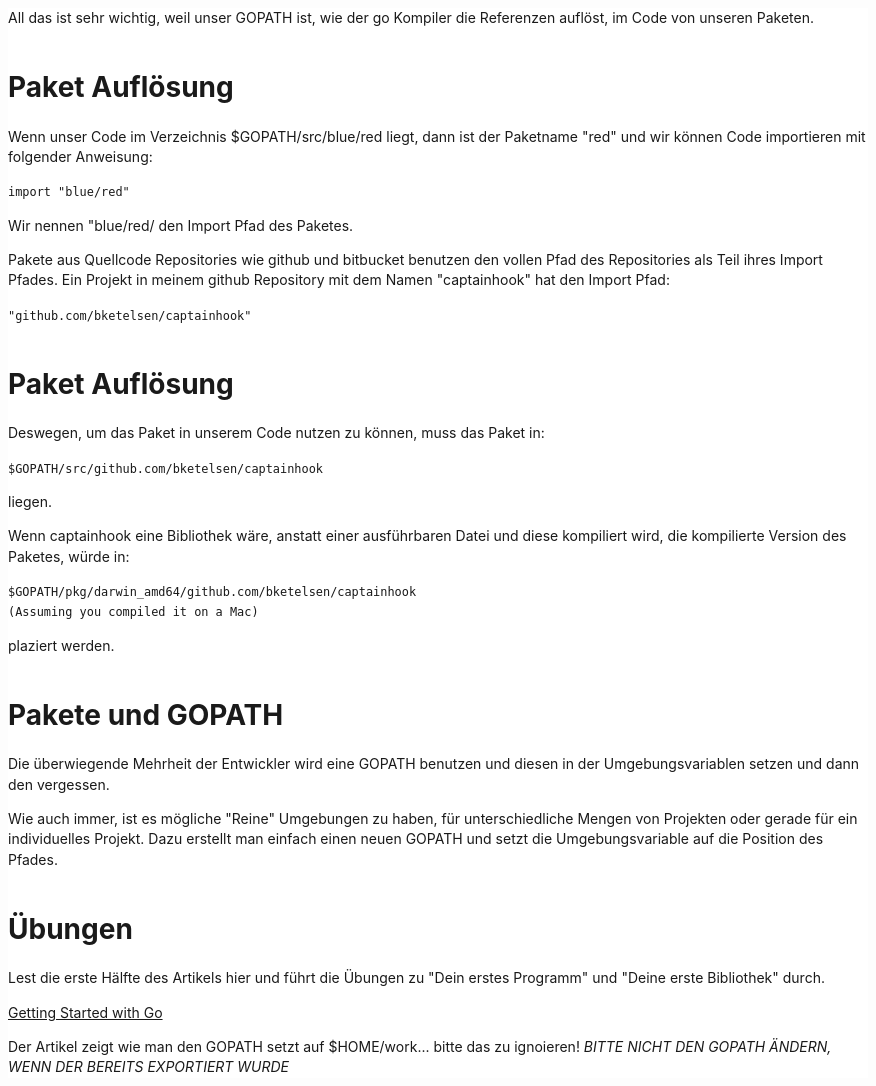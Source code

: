 All das ist sehr wichtig, weil unser GOPATH ist, wie der go Kompiler die Referenzen auflöst, im Code von unseren Paketen. 

# Paket Auflösung

Wenn unser Code im Verzeichnis $GOPATH/src/blue/red liegt, dann ist der Paketname "red" und wir können Code importieren mit folgender Anweisung:

	import "blue/red"

Wir nennen "blue/red/ den Import Pfad des Paketes.

Pakete aus Quellcode Repositories wie github und bitbucket benutzen den vollen Pfad des Repositories als Teil ihres Import Pfades. Ein Projekt in meinem github Repository mit dem Namen "captainhook" hat den Import Pfad:

	"github.com/bketelsen/captainhook"

# Paket Auflösung

Deswegen, um das Paket in unserem Code nutzen zu können, muss das Paket in:

	$GOPATH/src/github.com/bketelsen/captainhook

liegen.

Wenn captainhook eine Bibliothek wäre, anstatt einer ausführbaren Datei und diese kompiliert wird, die kompilierte Version des Paketes, würde in:

	$GOPATH/pkg/darwin_amd64/github.com/bketelsen/captainhook
	(Assuming you compiled it on a Mac)

plaziert werden.

# Pakete und GOPATH

Die überwiegende Mehrheit der Entwickler wird eine GOPATH benutzen und diesen in der Umgebungsvariablen setzen und dann den vergessen.

Wie auch immer, ist es mögliche "Reine" Umgebungen zu haben, für unterschiedliche Mengen von Projekten oder gerade für ein individuelles Projekt. Dazu erstellt man einfach einen neuen GOPATH und setzt die Umgebungsvariable auf die Position des Pfades.

# Übungen


Lest die erste Hälfte des Artikels hier und führt die Übungen zu "Dein erstes Programm" und "Deine erste Bibliothek" durch.

[Getting Started with Go](https://golang.org/doc/code.html) 

Der Artikel zeigt wie man den GOPATH setzt auf $HOME/work... bitte das zu ignoieren! *BITTE NICHT DEN GOPATH ÄNDERN, WENN DER BEREITS EXPORTIERT WURDE*



